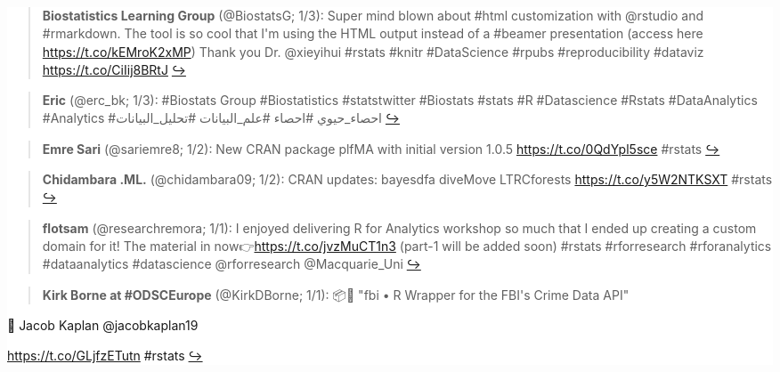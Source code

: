 


> **Biostatistics Learning Group** (@BiostatsG; 1/3): Super mind blown about #html customization with @rstudio and #rmarkdown.
The tool is so cool that I'm using the HTML output instead of a #beamer presentation (access here https://t.co/kEMroK2xMP)
Thank you Dr. @xieyihui
#rstats #knitr #DataScience #rpubs
#reproducibility #dataviz https://t.co/CiIij8BRtJ  [&#8618;](https://twitter.com/dataandme/status/1307870926680346624)




> **Eric** (@erc_bk; 1/3): #Biostats Group
#Biostatistics
#statstwitter
#Biostats
#stats
#R
#Datascience
#Rstats
#DataAnalytics
#Analytics
#احصاء_حيوي
#احصاء #علم_البيانات
#تحليل_البيانات  [&#8618;](https://twitter.com/dataandme/status/1307809850601201664)




> **Emre Sari** (@sariemre8; 1/2): New CRAN package plfMA with initial version 1.0.5 https://t.co/0QdYpl5sce #rstats  [&#8618;](https://twitter.com/dataandme/status/1307817375811678209)




> **Chidambara .ML.** (@chidambara09; 1/2): CRAN updates: bayesdfa diveMove LTRCforests https://t.co/y5W2NTKSXT #rstats  [&#8618;](https://twitter.com/dataandme/status/1307817385701847040)




> **flotsam** (@researchremora; 1/1): I enjoyed delivering R for Analytics workshop so much that I ended up creating a custom domain for it! The material in now👉https://t.co/jvzMuCT1n3 (part-1 will be added soon)  #rstats #rforresearch #rforanalytics #dataanalytics #datascience @rforresearch @Macquarie_Uni  [&#8618;](https://twitter.com/dataandme/status/1307893490072707073)




> **Kirk Borne at #ODSCEurope** (@KirkDBorne; 1/1): 📦👮 "fbi • R Wrapper for the FBI's Crime Data API"
>
👤 Jacob Kaplan @jacobkaplan19 
>
https://t.co/GLjfzETutn
#rstats  [&#8618;](https://twitter.com/dataandme/status/1307851103694925825)



